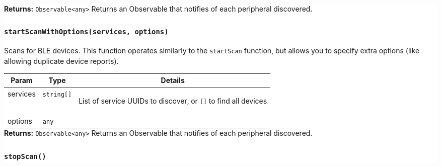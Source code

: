   </tr>
  </tbody>
</table>

<div class="return-value" markdown="1">
  <i class="icon ion-arrow-return-left"></i>
  <b>Returns:</b> <code>Observable&lt;any&gt;</code> Returns an Observable that notifies of each peripheral discovered.
</div><h3><a class="anchor" name="startScanWithOptions" href="#startScanWithOptions"></a><code>startScanWithOptions(services,&nbsp;options)</code></h3>




Scans for BLE devices. This function operates similarly to the `startScan` function, but allows you to specify extra options (like allowing duplicate device reports).
<table class="table param-table" style="margin:0;">
  <thead>
  <tr>
    <th>Param</th>
    <th>Type</th>
    <th>Details</th>
  </tr>
  </thead>
  <tbody>
  <tr>
    <td>
      services</td>
    <td>
      <code>string[]</code>
    </td>
    <td>
      <p>List of service UUIDs to discover, or <code>[]</code> to find all devices</p>
</td>
  </tr>
  
  <tr>
    <td>
      options</td>
    <td>
      <code>any</code>
    </td>
    <td>
      </td>
  </tr>
  </tbody>
</table>

<div class="return-value" markdown="1">
  <i class="icon ion-arrow-return-left"></i>
  <b>Returns:</b> <code>Observable&lt;any&gt;</code> Returns an Observable that notifies of each peripheral discovered.
</div><h3><a class="anchor" name="stopScan" href="#stopScan"></a><code>stopScan()</code></h3>

